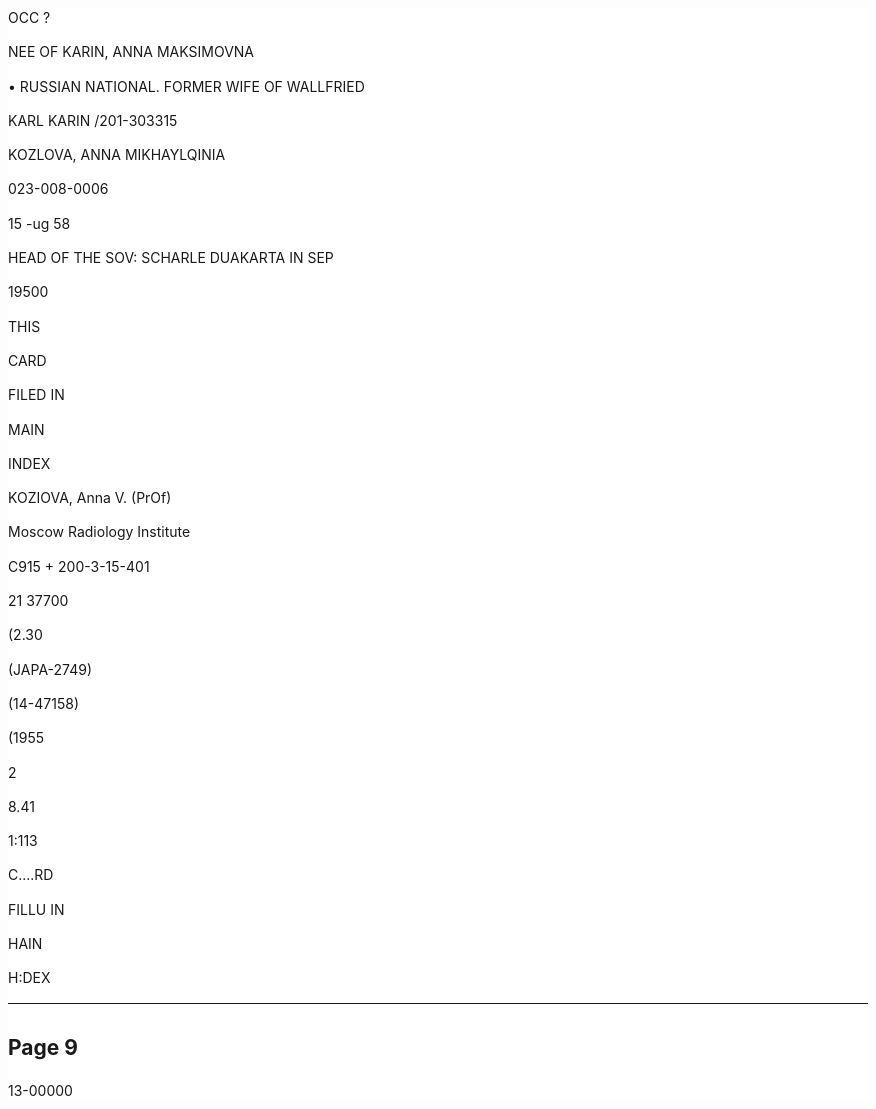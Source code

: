 OCC ?

NEE OF KARIN, ANNA MAKSIMOVNA

• RUSSIAN NATIONAL. FORMER WIFE OF WALLFRIED

KARL KARIN /201-303315

KOZLOVA, ANNA MIKHAYLQINIA

023-008-0006

15 -ug 58

HEAD OF THE SOV: SCHARLE DUAKARTA IN SEP

19500

THIS

CARD

FILED IN

MAIN

INDEX

KOZIOVA, Anna V. (PrOf)

Moscow Radiology Institute

C915 + 200-3-15-401

21 37700

(2.30

(JAPA-2749)

(14-47158)

(1955

2

8.41

1:113

C....RD

FILLU IN

HAIN

H:DEX

---

## Page 9

13-00000

